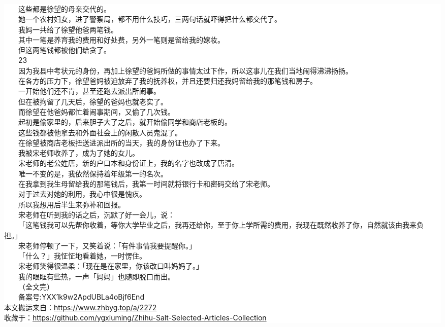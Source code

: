 &emsp;&emsp;这些都是徐望的母亲交代的。  
&emsp;&emsp;她一个农村妇女，进了警察局，都不用什么技巧，三两句话就吓得把什么都交代了。  
&emsp;&emsp;我妈一共给了徐望他爸两笔钱。  
&emsp;&emsp;其中一笔是养育我的费用和好处费，另外一笔则是留给我的嫁妆。  
&emsp;&emsp;但这两笔钱都被他们给贪了。  
&emsp;&emsp;23  
&emsp;&emsp;因为我县中考状元的身份，再加上徐望的爸妈所做的事情太过下作，所以这事儿在我们当地闹得沸沸扬扬。  
&emsp;&emsp;在各方的压力下，徐望爸妈被迫放弃了我的抚养权，并且还要归还我妈留给我的那笔钱和房子。  
&emsp;&emsp;一开始他们还不肯，甚至还跑去派出所闹事。  
&emsp;&emsp;但在被拘留了几天后，徐望的爸妈也就老实了。  
&emsp;&emsp;而徐望在他爸妈都忙着闹事期间，又偷了几次钱。  
&emsp;&emsp;起初是偷家里的，后来胆子大了之后，就开始偷同学和商店老板的。  
&emsp;&emsp;这些钱都被他拿去和外面社会上的闲散人员鬼混了。  
&emsp;&emsp;在徐望被商店老板扭送进派出所的当天，我的身份证也办了下来。  
&emsp;&emsp;我被宋老师收养了，成为了她的女儿。  
&emsp;&emsp;宋老师的老公姓唐，新的户口本和身份证上，我的名字也改成了唐清。  
&emsp;&emsp;唯一不变的是，我依然保持着年级第一的名次。  
&emsp;&emsp;在我拿到我生母留给我的那笔钱后，我第一时间就将银行卡和密码交给了宋老师。  
&emsp;&emsp;对于过去对她的利用，我心中很是愧疚。  
&emsp;&emsp;所以我想用后半生来弥补和回报。  
&emsp;&emsp;宋老师在听到我的话之后，沉默了好一会儿，说：  
&emsp;&emsp;「这笔钱我可以先帮你收着，等你大学毕业之后，我再还给你，至于你上学所需的费用，我现在既然收养了你，自然就该由我来负担。」  
&emsp;&emsp;宋老师停顿了一下，又笑着说：「有件事情我要提醒你。」  
&emsp;&emsp;「什么？」我怔怔地看着她，一时愣住。  
&emsp;&emsp;宋老师笑得很温柔：「现在是在家里，你该改口叫妈妈了。」  
&emsp;&emsp;我的眼眶有些热，一声「妈妈」也随即脱口而出。  
&emsp;&emsp;（全文完）  
&emsp;&emsp;备案号:YXX1k9w2ApdUBLa4oBjf6End  
本文搬运来自：https://www.zhbyg.top/a/2272  
 收藏于：https://github.com/ygxiuming/Zhihu-Salt-Selected-Articles-Collection